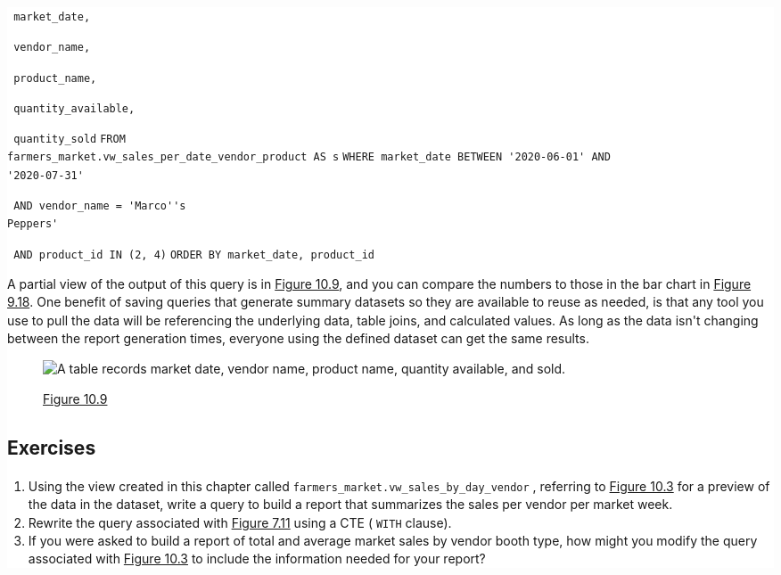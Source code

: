 <code class="calibre9"> market_date, </code>
   
<code class="calibre9"> vendor_name, </code>
   
<code class="calibre9"> product_name, </code>
   
<code class="calibre9"> quantity_available, </code>
   
<code class="calibre9"> quantity_sold</code>
<code class="calibre9">FROM farmers_market.vw_sales_per_date_vendor_product AS s</code>
<code class="calibre9">WHERE market_date BETWEEN '2020-06-01' AND '2020-07-31'</code>
   
<code class="calibre9"> AND vendor_name = 'Marco''s Peppers'</code>
   
<code class="calibre9"> AND product_id IN (2, 4)</code>
<code class="calibre9">ORDER BY market_date, product_id</code>
</pre>
<p id="calibre_link-117" class="calibre8">A partial view of the output of this query is in <a href="#calibre_link-17" id="calibre_link-18" class="calibre6">Figure 10.9</a>, and you can compare the numbers to those in the bar chart in <a href="c09.xhtml#c09-fig-0018" class="calibre6">Figure 9.18</a>. One benefit of saving queries that generate summary datasets so they are available to reuse as needed, is that any tool you use to pull the data will be referencing the underlying data, table joins, and calculated values. As long as the data isn't changing between the report generation times, everyone using the defined dataset can get the same results.<span aria-label="157" type="pagebreak" id="calibre_link-118" role="doc-pagebreak" class="calibre14"></span></p>
<figure class="calibre11">
<img alt="A table records market date, vendor name, product name, quantity available, and sold." class="center" src="images/000007.png" />
<figcaption class="calibre12">
<p class="calibre8"><span class="figurelabel"><a href="#calibre_link-18" id="calibre_link-17" role="doc-backlink" class="calibre6">Figure 10.9</a></span></p>
</figcaption>
</figure>
</section>
<section aria-labelledby="head-2-77" class="calibre2"><span id="calibre_link-119" class="calibre"></span>
<h2 id="calibre_link-120" class="calibre13">Exercises</h2>
<ol class="decimal" id="calibre_link-121">
<li id="calibre_link-122" class="calibre16">Using the view created in this chapter called 
<code class="calibre9">farmers_market.vw_sales_by_day_vendor</code>
, referring to <a href="#calibre_link-5" class="calibre6">Figure 10.3</a> for a preview of the data in the dataset, write a query to build a report that summarizes the sales per vendor per market week.</li>
<li id="calibre_link-123" class="calibre16">Rewrite the query associated with <a href="c07.xhtml#c07-fig-0011" class="calibre6">Figure 7.11</a> using a CTE (
<code class="calibre9">WITH</code>
 clause).</li>
<li id="calibre_link-124" class="calibre16">If you were asked to build a report of total and average market sales by vendor booth type, how might you modify the query associated with <a href="#calibre_link-5" class="calibre6">Figure 10.3</a> to include the information needed for your report?</li>
</ol>
</section>
</section>
</div>


</body></html>